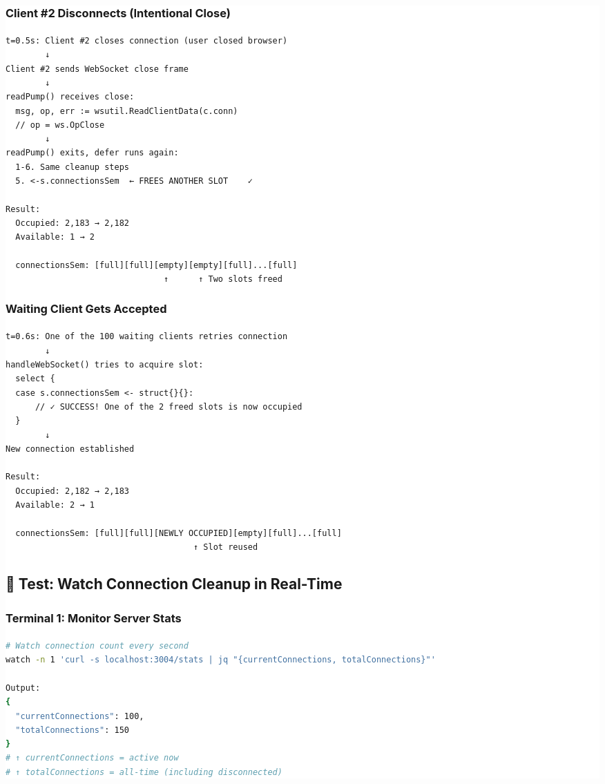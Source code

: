 ### Client #2 Disconnects (Intentional Close)

```
t=0.5s: Client #2 closes connection (user closed browser)
        ↓
Client #2 sends WebSocket close frame
        ↓
readPump() receives close:
  msg, op, err := wsutil.ReadClientData(c.conn)
  // op = ws.OpClose
        ↓
readPump() exits, defer runs again:
  1-6. Same cleanup steps
  5. <-s.connectionsSem  ← FREES ANOTHER SLOT    ✓

Result:
  Occupied: 2,183 → 2,182
  Available: 1 → 2

  connectionsSem: [full][full][empty][empty][full]...[full]
                                ↑      ↑ Two slots freed
```

### Waiting Client Gets Accepted

```
t=0.6s: One of the 100 waiting clients retries connection
        ↓
handleWebSocket() tries to acquire slot:
  select {
  case s.connectionsSem <- struct{}{}:
      // ✓ SUCCESS! One of the 2 freed slots is now occupied
  }
        ↓
New connection established

Result:
  Occupied: 2,182 → 2,183
  Available: 2 → 1

  connectionsSem: [full][full][NEWLY OCCUPIED][empty][full]...[full]
                                      ↑ Slot reused
```

## 🧪 Test: Watch Connection Cleanup in Real-Time

### Terminal 1: Monitor Server Stats

```bash
# Watch connection count every second
watch -n 1 'curl -s localhost:3004/stats | jq "{currentConnections, totalConnections}"'

Output:
{
  "currentConnections": 100,
  "totalConnections": 150
}
# ↑ currentConnections = active now
# ↑ totalConnections = all-time (including disconnected)
```
